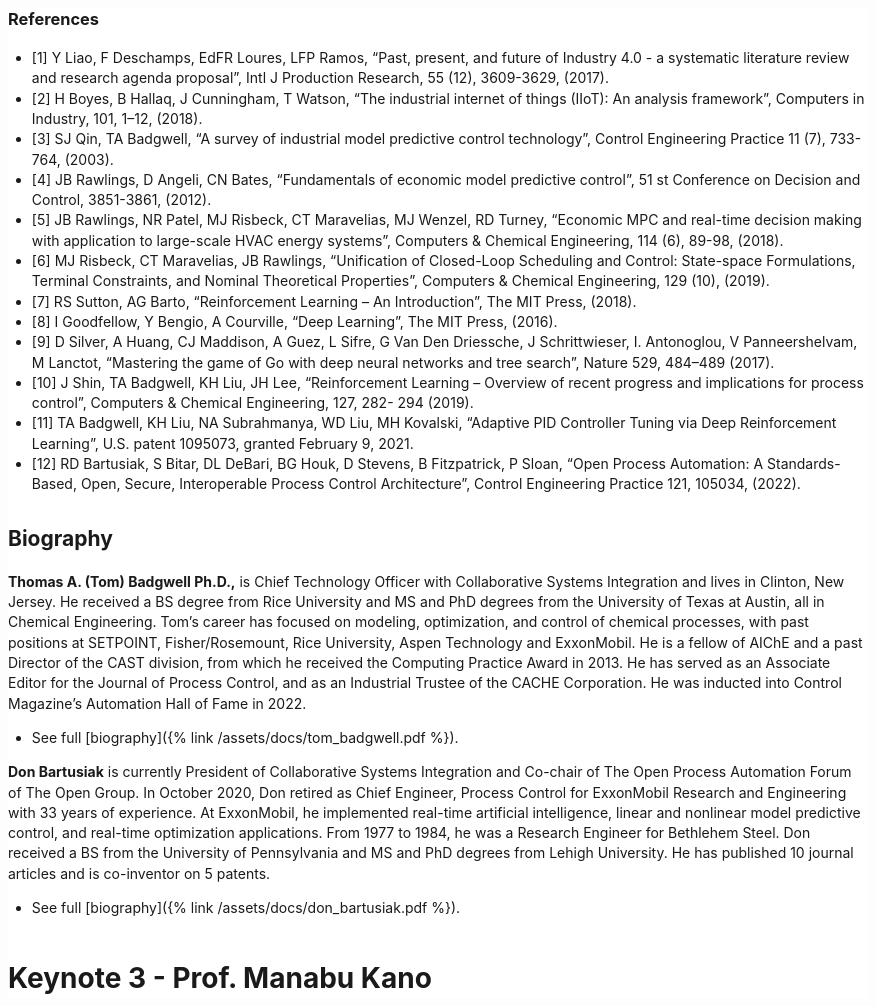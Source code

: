 ### References
- [1] Y Liao, F Deschamps, EdFR Loures, LFP Ramos, “Past, present, and future of Industry 4.0 - a systematic literature review and research agenda proposal”, Intl J Production Research, 55 (12), 3609-3629, (2017). 
- [2] H Boyes, B Hallaq, J Cunningham, T Watson, “The industrial internet of things (IIoT): An analysis framework”, Computers in Industry, 101, 1–12, (2018). 
- [3] SJ Qin, TA Badgwell, “A survey of industrial model predictive control technology”, Control Engineering Practice 11 (7), 733-764, (2003). 
- [4] JB Rawlings, D Angeli, CN Bates, “Fundamentals of economic model predictive control”, 51 st Conference on Decision and Control, 3851-3861, (2012). 
- [5] JB Rawlings, NR Patel, MJ Risbeck, CT Maravelias, MJ Wenzel, RD Turney, “Economic MPC and real-time decision making with application to large-scale HVAC energy systems”, Computers &amp; Chemical Engineering, 114 (6), 89-98, (2018). 
- [6] MJ Risbeck, CT Maravelias, JB Rawlings, “Unification of Closed-Loop Scheduling and Control: State-space Formulations, Terminal Constraints, and Nominal Theoretical Properties”, Computers &amp; Chemical Engineering, 129 (10), (2019). 
- [7] RS Sutton, AG Barto, “Reinforcement Learning – An Introduction”, The MIT Press, (2018). 
- [8] I Goodfellow, Y Bengio, A Courville, “Deep Learning”, The MIT Press, (2016). 
- [9] D Silver, A Huang, CJ Maddison, A Guez, L Sifre, G Van Den Driessche, J Schrittwieser, I. Antonoglou, V Panneershelvam, M Lanctot, “Mastering the game of Go with deep neural networks and tree search”, Nature 529, 484–489 (2017). 
- [10] J Shin, TA Badgwell, KH Liu, JH Lee, “Reinforcement Learning – Overview of recent progress and implications for process control”, Computers &amp; Chemical Engineering, 127, 282- 294 (2019). 
- [11] TA Badgwell, KH Liu, NA Subrahmanya, WD Liu, MH Kovalski, “Adaptive PID Controller Tuning via Deep Reinforcement Learning”, U.S. patent 1095073, granted February 9, 2021. 
- [12] RD Bartusiak, S Bitar, DL DeBari, BG Houk, D Stevens, B Fitzpatrick, P Sloan, “Open Process Automation: A Standards-Based, Open, Secure, Interoperable Process Control Architecture”, Control Engineering Practice 121, 105034, (2022).

## Biography
**Thomas A. (Tom) Badgwell Ph.D.,** is Chief Technology Officer with Collaborative Systems Integration and lives in Clinton, New Jersey.  He received a BS degree from Rice University and MS and PhD degrees from the University of Texas at Austin, all in Chemical Engineering.  Tom’s career has focused on modeling, optimization, and control of chemical processes, with past positions at SETPOINT, Fisher/Rosemount, Rice University, Aspen Technology and ExxonMobil.  He is a fellow of AIChE and a past Director of the CAST division, from which he received the Computing Practice Award in 2013.  He has served as an Associate Editor for the Journal of Process Control, and as an Industrial Trustee of the CACHE Corporation.  He was inducted into Control Magazine’s Automation Hall of Fame in 2022.

- See full [biography]({% link /assets/docs/tom_badgwell.pdf %}).

**Don Bartusiak** is currently President of Collaborative Systems Integration and Co-chair of The Open Process Automation Forum of The Open Group. In October 2020, Don retired as Chief Engineer, Process Control for ExxonMobil Research and Engineering with 33 years of experience. At ExxonMobil, he implemented real-time artificial intelligence, linear and nonlinear model predictive control, and real-time optimization applications. From 1977 to 1984, he was a Research Engineer for Bethlehem Steel. Don received a BS from the University of Pennsylvania and MS and PhD degrees from Lehigh University. He has published 10 journal articles and is co-inventor on 5 patents.

- See full [biography]({% link /assets/docs/don_bartusiak.pdf %}).

# Keynote 3 - Prof. Manabu Kano
